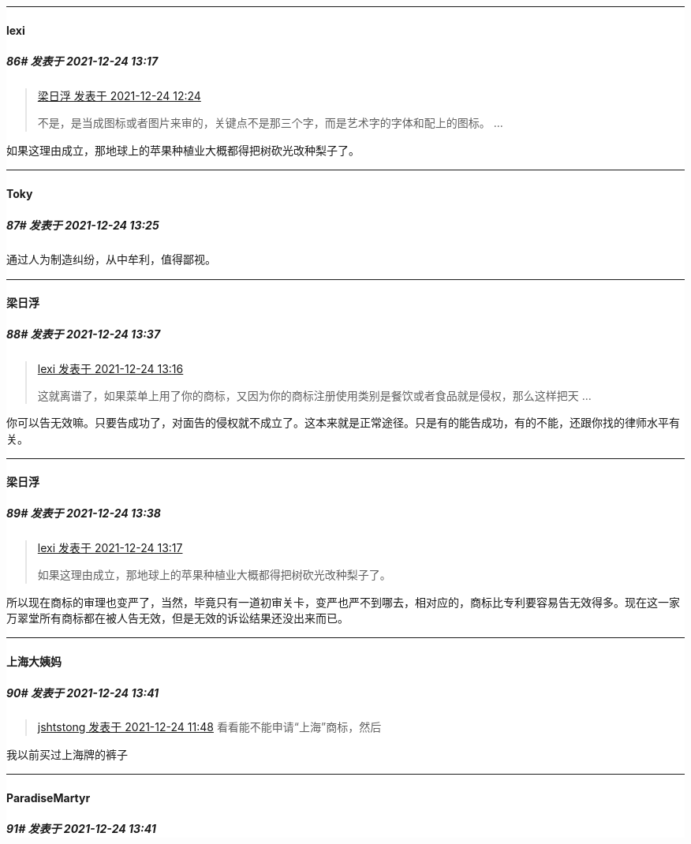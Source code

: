 *****

####  lexi  
##### 86#       发表于 2021-12-24 13:17

<blockquote><a href="httphttps://bbs.saraba1st.com/2b/forum.php?mod=redirect&amp;goto=findpost&amp;pid=54026398&amp;ptid=2043747" target="_blank">梁日浮 发表于 2021-12-24 12:24</a>

不是，是当成图标或者图片来审的，关键点不是那三个字，而是艺术字的字体和配上的图标。 ...</blockquote>如果这理由成立，那地球上的苹果种植业大概都得把树砍光改种梨子了。

*****

####  Toky  
##### 87#       发表于 2021-12-24 13:25

通过人为制造纠纷，从中牟利，值得鄙视。



*****

####  梁日浮  
##### 88#       发表于 2021-12-24 13:37

<blockquote><a href="httphttps://bbs.saraba1st.com/2b/forum.php?mod=redirect&amp;goto=findpost&amp;pid=54027308&amp;ptid=2043747" target="_blank">lexi 发表于 2021-12-24 13:16</a>

这就离谱了，如果菜单上用了你的商标，又因为你的商标注册使用类别是餐饮或者食品就是侵权，那么这样把天 ...</blockquote>
你可以告无效嘛。只要告成功了，对面告的侵权就不成立了。这本来就是正常途径。只是有的能告成功，有的不能，还跟你找的律师水平有关。

*****

####  梁日浮  
##### 89#       发表于 2021-12-24 13:38

<blockquote><a href="httphttps://bbs.saraba1st.com/2b/forum.php?mod=redirect&amp;goto=findpost&amp;pid=54027327&amp;ptid=2043747" target="_blank">lexi 发表于 2021-12-24 13:17</a>

如果这理由成立，那地球上的苹果种植业大概都得把树砍光改种梨子了。</blockquote>
所以现在商标的审理也变严了，当然，毕竟只有一道初审关卡，变严也严不到哪去，相对应的，商标比专利要容易告无效得多。现在这一家万翠堂所有商标都在被人告无效，但是无效的诉讼结果还没出来而已。

*****

####  上海大姨妈  
##### 90#       发表于 2021-12-24 13:41

<blockquote><a href="httphttps://bbs.saraba1st.com/2b/forum.php?mod=redirect&amp;goto=findpost&amp;pid=54025735&amp;ptid=2043747" target="_blank">jshtstong 发表于 2021-12-24 11:48</a>
看看能不能申请“上海”商标，然后</blockquote>
我以前买过上海牌的裤子



*****

####  ParadiseMartyr  
##### 91#       发表于 2021-12-24 13:41
